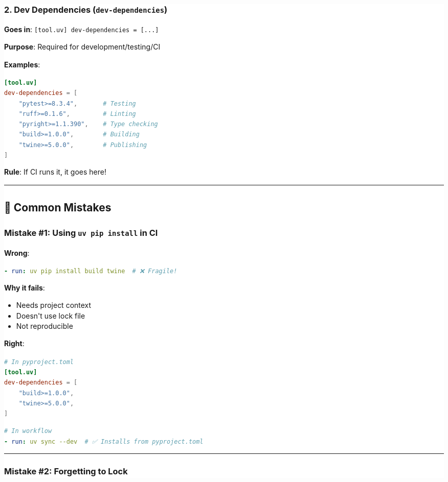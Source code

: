 
### 2. Dev Dependencies (`dev-dependencies`)

**Goes in**: `[tool.uv] dev-dependencies = [...]`

**Purpose**: Required for development/testing/CI

**Examples**:
```toml
[tool.uv]
dev-dependencies = [
    "pytest>=8.3.4",       # Testing
    "ruff>=0.1.6",         # Linting
    "pyright>=1.1.390",    # Type checking
    "build>=1.0.0",        # Building
    "twine>=5.0.0",        # Publishing
]
```

**Rule**: If CI runs it, it goes here!

---

## 🚨 Common Mistakes

### Mistake #1: Using `uv pip install` in CI

**Wrong**:
```yaml
- run: uv pip install build twine  # ❌ Fragile!
```

**Why it fails**:
- Needs project context
- Doesn't use lock file
- Not reproducible

**Right**:
```toml
# In pyproject.toml
[tool.uv]
dev-dependencies = [
    "build>=1.0.0",
    "twine>=5.0.0",
]
```

```yaml
# In workflow
- run: uv sync --dev  # ✅ Installs from pyproject.toml
```

---

### Mistake #2: Forgetting to Lock
